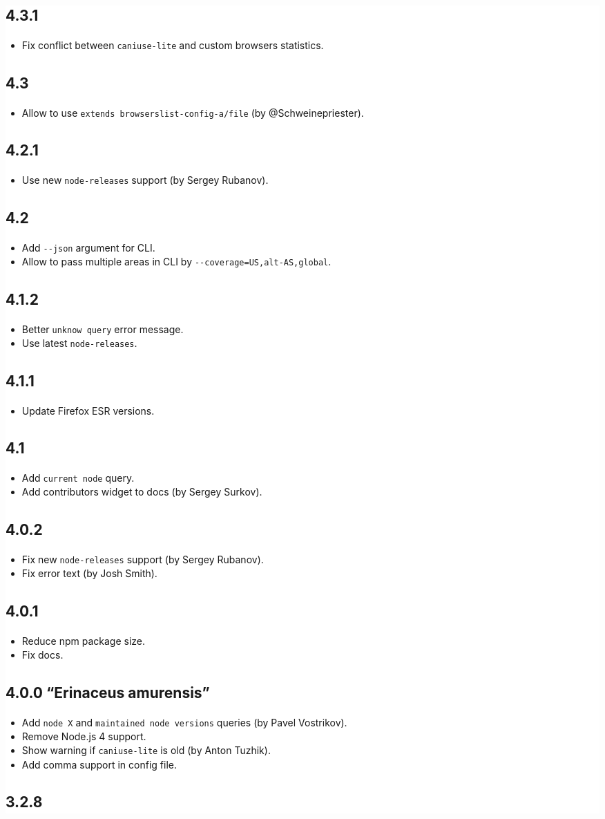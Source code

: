 ## 4.3.1

* Fix conflict between `caniuse-lite` and custom browsers statistics.

## 4.3

* Allow to use `extends browserslist-config-a/file` (by @Schweinepriester).

## 4.2.1

* Use new `node-releases` support (by Sergey Rubanov).

## 4.2

* Add `--json` argument for CLI.
* Allow to pass multiple areas in CLI by `--coverage=US,alt-AS,global`.

## 4.1.2

* Better `unknow query` error message.
* Use latest `node-releases`.

## 4.1.1

* Update Firefox ESR versions.

## 4.1

* Add `current node` query.
* Add contributors widget to docs (by Sergey Surkov).

## 4.0.2

* Fix new `node-releases` support (by Sergey Rubanov).
* Fix error text (by Josh Smith).

## 4.0.1

* Reduce npm package size.
* Fix docs.

## 4.0.0 “Erinaceus amurensis”

* Add `node X` and `maintained node versions` queries (by Pavel Vostrikov).
* Remove Node.js 4 support.
* Show warning if `caniuse-lite` is old (by Anton Tuzhik).
* Add comma support in config file.

## 3.2.8
